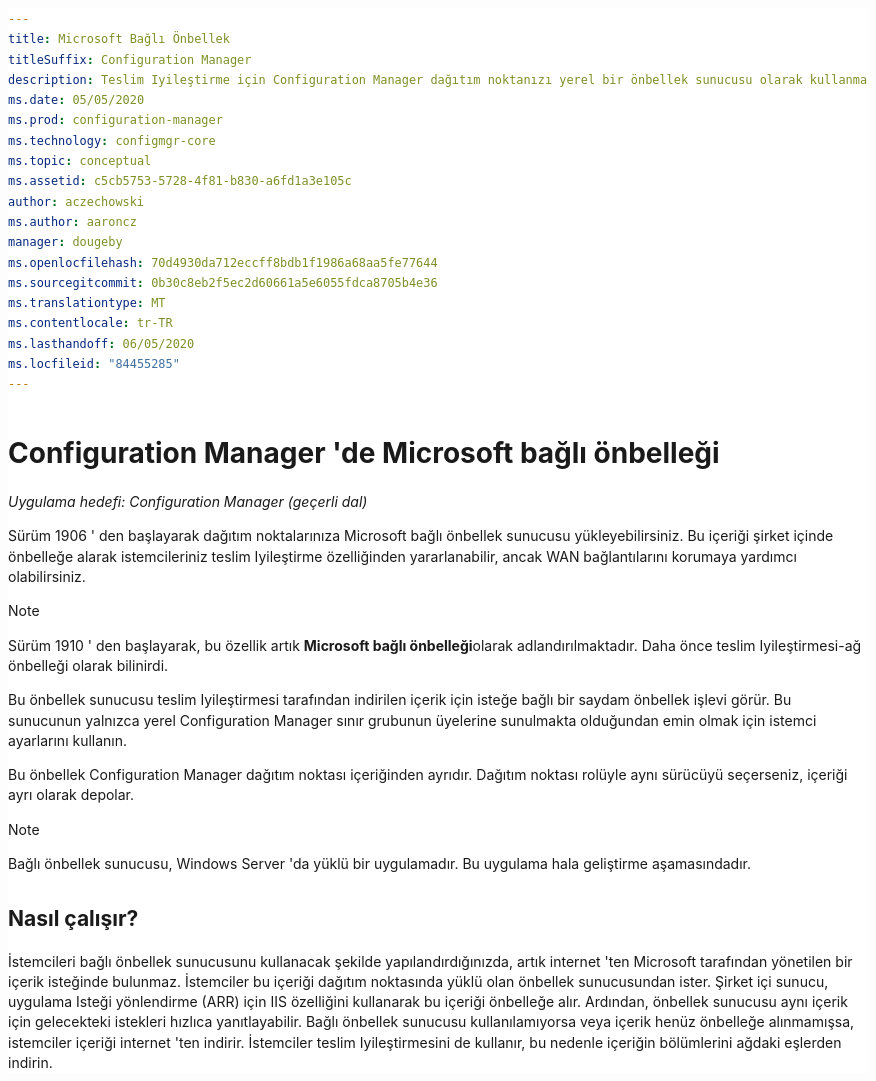 ```yaml
---
title: Microsoft Bağlı Önbellek
titleSuffix: Configuration Manager
description: Teslim Iyileştirme için Configuration Manager dağıtım noktanızı yerel bir önbellek sunucusu olarak kullanma
ms.date: 05/05/2020
ms.prod: configuration-manager
ms.technology: configmgr-core
ms.topic: conceptual
ms.assetid: c5cb5753-5728-4f81-b830-a6fd1a3e105c
author: aczechowski
ms.author: aaroncz
manager: dougeby
ms.openlocfilehash: 70d4930da712eccff8bdb1f1986a68aa5fe77644
ms.sourcegitcommit: 0b30c8eb2f5ec2d60661a5e6055fdca8705b4e36
ms.translationtype: MT
ms.contentlocale: tr-TR
ms.lasthandoff: 06/05/2020
ms.locfileid: "84455285"
---
```

# <a name="microsoft-connected-cache-in-configuration-manager"></a>Configuration Manager 'de Microsoft bağlı önbelleği

*Uygulama hedefi: Configuration Manager (geçerli dal)*



Sürüm 1906 ' den başlayarak dağıtım noktalarınıza Microsoft bağlı önbellek sunucusu yükleyebilirsiniz. Bu içeriği şirket içinde önbelleğe alarak istemcileriniz teslim Iyileştirme özelliğinden yararlanabilir, ancak WAN bağlantılarını korumaya yardımcı olabilirsiniz.

> [!NOTE]
> Sürüm 1910 ' den başlayarak, bu özellik artık **Microsoft bağlı önbelleği**olarak adlandırılmaktadır. Daha önce teslim Iyileştirmesi-ağ önbelleği olarak bilinirdi.

Bu önbellek sunucusu teslim Iyileştirmesi tarafından indirilen içerik için isteğe bağlı bir saydam önbellek işlevi görür. Bu sunucunun yalnızca yerel Configuration Manager sınır grubunun üyelerine sunulmakta olduğundan emin olmak için istemci ayarlarını kullanın.

Bu önbellek Configuration Manager dağıtım noktası içeriğinden ayrıdır. Dağıtım noktası rolüyle aynı sürücüyü seçerseniz, içeriği ayrı olarak depolar.

> [!Note]  
> Bağlı önbellek sunucusu, Windows Server 'da yüklü bir uygulamadır. Bu uygulama hala geliştirme aşamasındadır.

## <a name="how-it-works"></a>Nasıl çalışır?

İstemcileri bağlı önbellek sunucusunu kullanacak şekilde yapılandırdığınızda, artık internet 'ten Microsoft tarafından yönetilen bir içerik isteğinde bulunmaz. İstemciler bu içeriği dağıtım noktasında yüklü olan önbellek sunucusundan ister. Şirket içi sunucu, uygulama Isteği yönlendirme (ARR) için IIS özelliğini kullanarak bu içeriği önbelleğe alır. Ardından, önbellek sunucusu aynı içerik için gelecekteki istekleri hızlıca yanıtlayabilir. Bağlı önbellek sunucusu kullanılamıyorsa veya içerik henüz önbelleğe alınmamışsa, istemciler içeriği internet 'ten indirir. İstemciler teslim Iyileştirmesini de kullanır, bu nedenle içeriğin bölümlerini ağdaki eşlerden indirin.
